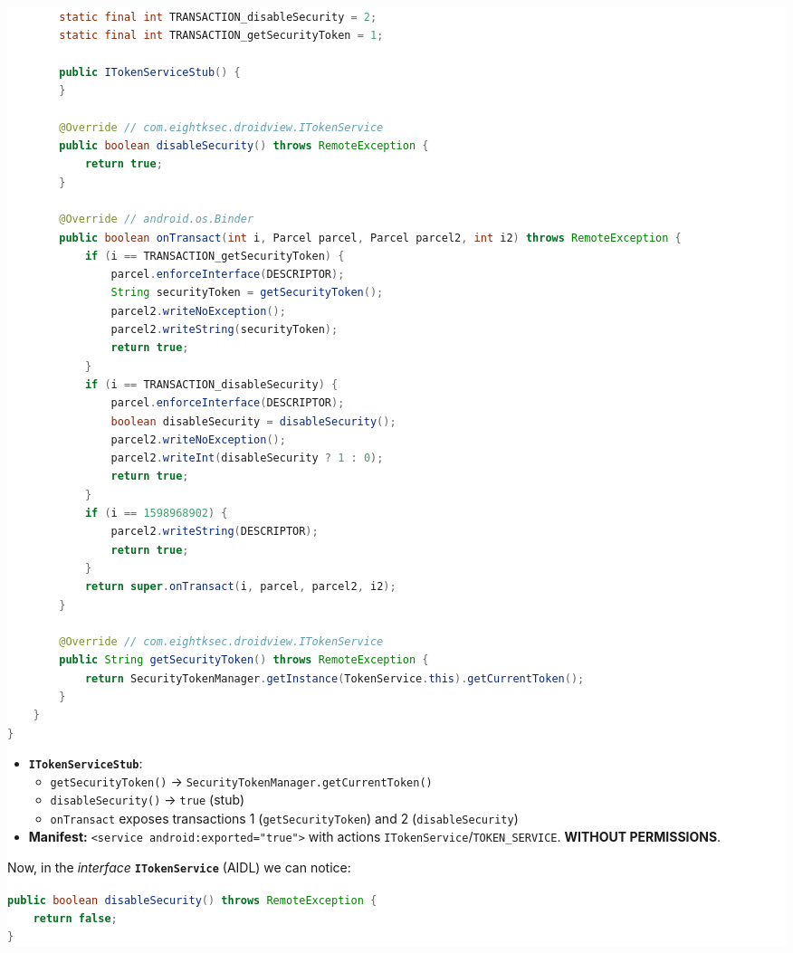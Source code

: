 ```java
        static final int TRANSACTION_disableSecurity = 2;
        static final int TRANSACTION_getSecurityToken = 1;

        public ITokenServiceStub() {
        }

        @Override // com.eightksec.droidview.ITokenService
        public boolean disableSecurity() throws RemoteException {
            return true;
        }

        @Override // android.os.Binder
        public boolean onTransact(int i, Parcel parcel, Parcel parcel2, int i2) throws RemoteException {
            if (i == TRANSACTION_getSecurityToken) {
                parcel.enforceInterface(DESCRIPTOR);
                String securityToken = getSecurityToken();
                parcel2.writeNoException();
                parcel2.writeString(securityToken);
                return true;
            }
            if (i == TRANSACTION_disableSecurity) {
                parcel.enforceInterface(DESCRIPTOR);
                boolean disableSecurity = disableSecurity();
                parcel2.writeNoException();
                parcel2.writeInt(disableSecurity ? 1 : 0);
                return true;
            }
            if (i == 1598968902) {
                parcel2.writeString(DESCRIPTOR);
                return true;
            }
            return super.onTransact(i, parcel, parcel2, i2);
        }

        @Override // com.eightksec.droidview.ITokenService
        public String getSecurityToken() throws RemoteException {
            return SecurityTokenManager.getInstance(TokenService.this).getCurrentToken();
        }
    }
}
```
- **`ITokenServiceStub`**:
    - `getSecurityToken()` → `SecurityTokenManager.getCurrentToken()`
    - `disableSecurity()` → `true` (stub)
    - `onTransact` exposes transactions 1 (`getSecurityToken`) and 2 (`disableSecurity`)
- **Manifest:** `<service android:exported="true">` with actions `ITokenService`/`TOKEN_SERVICE`. **WITHOUT PERMISSIONS**.

Now, in the *interface* **``ITokenService``** (AIDL) we can notice:
```java
public boolean disableSecurity() throws RemoteException {
    return false;
}
```
